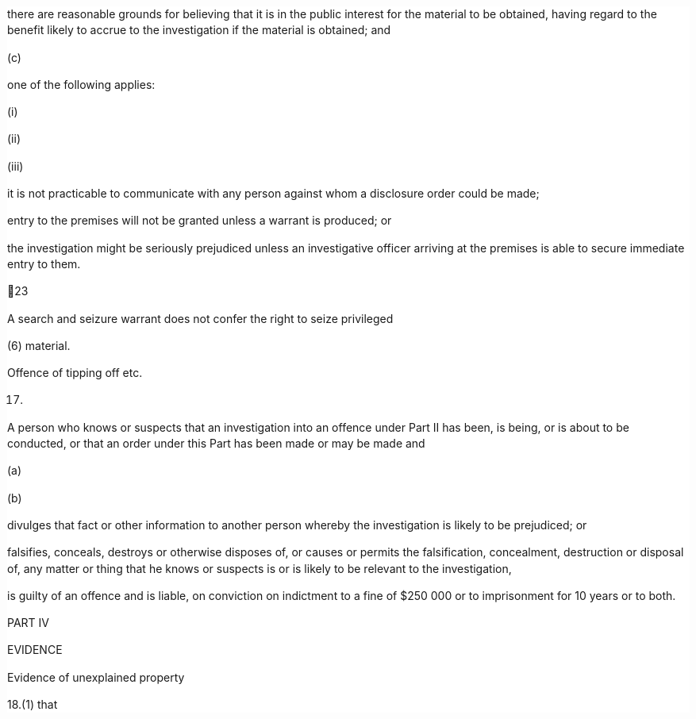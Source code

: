 there are reasonable grounds for believing that it is in the public interest
for the material to be obtained, having regard to the benefit likely to
accrue to the investigation if the material is obtained; and

(c)

one of the following applies:

(i)

(ii)

(iii)

it  is  not  practicable  to  communicate  with  any  person  against
whom a disclosure order could be made;

entry  to  the  premises  will  not  be  granted  unless  a  warrant  is
produced; or

the  investigation  might  be  seriously  prejudiced  unless  an
investigative  officer  arriving  at  the  premises  is  able  to  secure
immediate entry to them.

23

A search and seizure warrant does not confer the right to seize privileged

(6)
material.

Offence of tipping off etc.

17.
A person who knows or suspects that an investigation into an offence
under Part II has been, is being, or is about to be conducted, or that an order under
this Part has been made or may be made and

(a)

(b)

divulges that fact or other information to another person whereby the
investigation is likely to be prejudiced; or

falsifies,  conceals,  destroys  or  otherwise  disposes  of,  or  causes  or
permits the falsification, concealment, destruction or disposal of, any
matter or thing that he knows or suspects is or is likely to be relevant
to the investigation,

is guilty of an offence and is liable, on conviction on indictment to a fine of $250
000 or to imprisonment for 10 years or to both.

PART IV

EVIDENCE

Evidence of unexplained property

18.(1)
that
